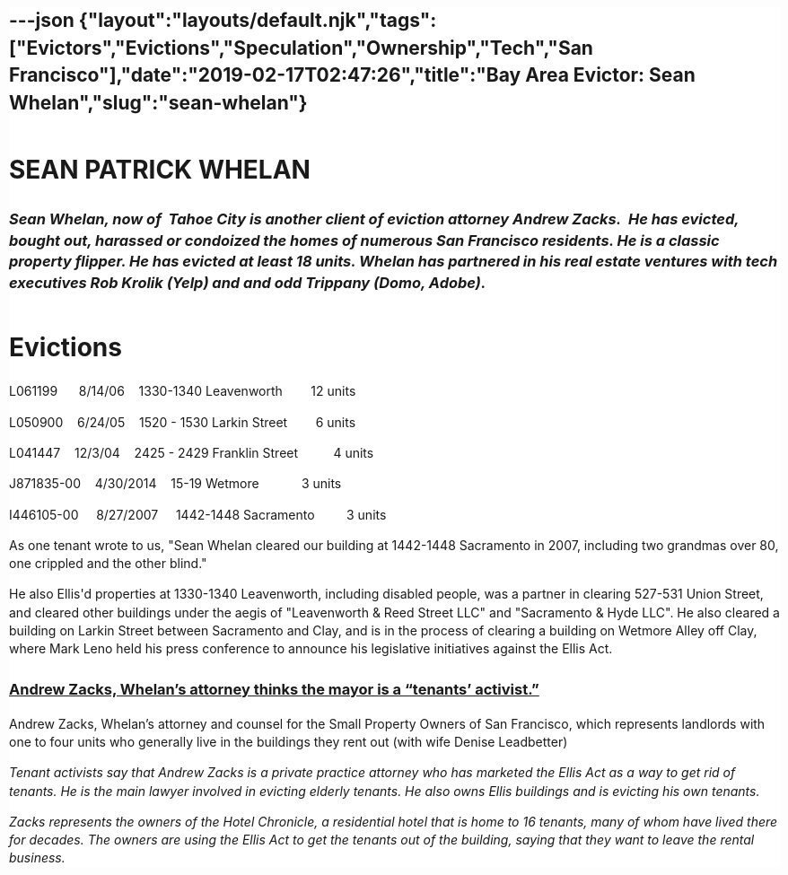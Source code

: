 ---json
{"layout":"layouts/default.njk","tags":["Evictors","Evictions","Speculation","Ownership","Tech","San Francisco"],"date":"2019-02-17T02:47:26","title":"Bay Area Evictor: Sean Whelan","slug":"sean-whelan"}
---

 **SEAN PATRICK WHELAN**
========================

### _Sean Whelan, now of  Tahoe City is another client of eviction attorney Andrew Zacks.  He has evicted, bought out, harassed or condoized the homes of numerous San Francisco residents. He is a classic property flipper. He has evicted at least 18 units. Whelan has partnered in his real estate ventures with tech executives Rob Krolik (Yelp) and and odd Trippany (Domo, Adobe)._

Evictions
=========

L061199      8/14/06    1330-1340 Leavenworth        12 units

L050900    6/24/05    1520 - 1530 Larkin Street        6 units

L041447    12/3/04    2425 - 2429 Franklin Street          4 units

J871835-00    4/30/2014    15-19 Wetmore            3 units

I446105-00     8/27/2007     1442-1448 Sacramento         3 units

As one tenant wrote to us, "Sean Whelan cleared our building at 1442-1448 Sacramento in 2007, including two grandmas over 80, one crippled and the other blind."  
  
He also Ellis'd properties at 1330-1340 Leavenworth, including disabled people, was a partner in clearing 527-531 Union Street, and cleared other buildings under the aegis of "Leavenworth & Reed Street LLC" and "Sacramento & Hyde LLC". He also cleared a building on Larkin Street between Sacramento and Clay, and is in the process of clearing a building on Wetmore Alley off Clay, where Mark Leno held his press conference to announce his legislative initiatives against the Ellis Act. 

### **[Andrew Zacks, Whelan’s attorney thinks the mayor is a “tenants’ activist.”](http://www.sfexaminer.com/sanfrancisco/landlord-groups-argue-sf-laws-favor-tenants/Content?oid=2719121)**

Andrew Zacks, Whelan’s attorney and counsel for the Small Property Owners of San Francisco, which represents landlords with one to four units who generally live in the buildings they rent out (with wife Denise Leadbetter)

_Tenant activists say that Andrew Zacks is a private practice attorney who has marketed the Ellis Act as a way to get rid of tenants. He is the main lawyer involved in evicting elderly tenants. He also owns Ellis buildings and is evicting his own tenants._

_Zacks represents the owners of the Hotel Chronicle, a residential hotel that is home to 16 tenants, many of whom have lived there for decades. The owners are using the Ellis Act to get the tenants out of the building, saying that they want to leave the rental business._
